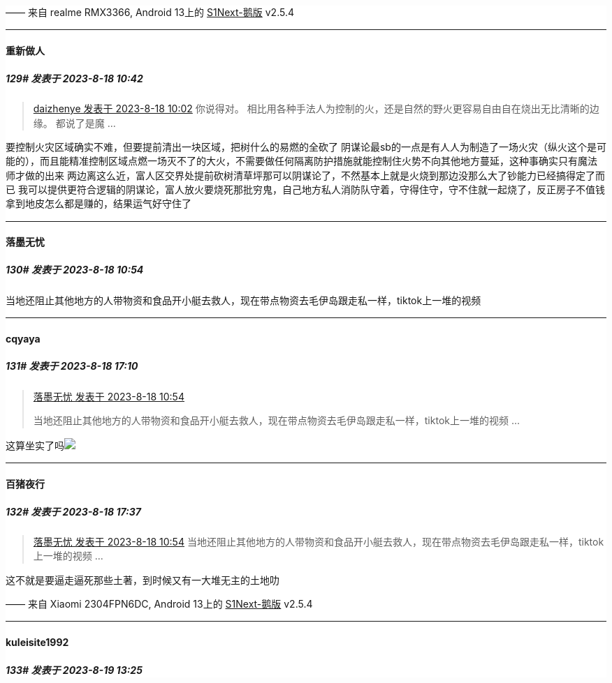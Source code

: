 —— 来自 realme RMX3366, Android 13上的 [S1Next-鹅版](https://github.com/ykrank/S1-Next/releases) v2.5.4


*****

####  重新做人  
##### 129#       发表于 2023-8-18 10:42

<blockquote><a href="httphttps://bbs.saraba1st.com/2b/forum.php?mod=redirect&amp;goto=findpost&amp;pid=62070708&amp;ptid=2148728" target="_blank">daizhenye 发表于 2023-8-18 10:02</a>
你说得对。
相比用各种手法人为控制的火，还是自然的野火更容易自由自在烧出无比清晰的边缘。
都说了是魔 ...</blockquote>
要控制火灾区域确实不难，但要提前清出一块区域，把树什么的易燃的全砍了
阴谋论最sb的一点是有人人为制造了一场火灾（纵火这个是可能的），而且能精准控制区域点燃一场灭不了的大火，不需要做任何隔离防护措施就能控制住火势不向其他地方蔓延，这种事确实只有魔法师才做的出来
两边离这么近，富人区交界处提前砍树清草坪那可以阴谋论了，不然基本上就是火烧到那边没那么大了钞能力已经搞得定了而已
我可以提供更符合逻辑的阴谋论，富人放火要烧死那批穷鬼，自己地方私人消防队守着，守得住守，守不住就一起烧了，反正房子不值钱拿到地皮怎么都是赚的，结果运气好守住了


*****

####  落墨无忧  
##### 130#       发表于 2023-8-18 10:54

当地还阻止其他地方的人带物资和食品开小艇去救人，现在带点物资去毛伊岛跟走私一样，tiktok上一堆的视频


*****

####  cqyaya  
##### 131#       发表于 2023-8-18 17:10

<blockquote><a href="httphttps://bbs.saraba1st.com/2b/forum.php?mod=redirect&amp;goto=findpost&amp;pid=62071520&amp;ptid=2148728" target="_blank">落墨无忧 发表于 2023-8-18 10:54</a>

当地还阻止其他地方的人带物资和食品开小艇去救人，现在带点物资去毛伊岛跟走私一样，tiktok上一堆的视频 ...</blockquote>
这算坐实了吗<img src="https://static.saraba1st.com/image/smiley/face2017/066.png" referrerpolicy="no-referrer">


*****

####  百猪夜行  
##### 132#       发表于 2023-8-18 17:37

<blockquote><a href="httphttps://bbs.saraba1st.com/2b/forum.php?mod=redirect&amp;goto=findpost&amp;pid=62071520&amp;ptid=2148728" target="_blank">落墨无忧 发表于 2023-8-18 10:54</a>
当地还阻止其他地方的人带物资和食品开小艇去救人，现在带点物资去毛伊岛跟走私一样，tiktok上一堆的视频 ...</blockquote>
这不就是要逼走逼死那些土著，到时候又有一大堆无主的土地叻

—— 来自 Xiaomi 2304FPN6DC, Android 13上的 [S1Next-鹅版](https://github.com/ykrank/S1-Next/releases) v2.5.4


*****

####  kuleisite1992  
##### 133#       发表于 2023-8-19 13:25
